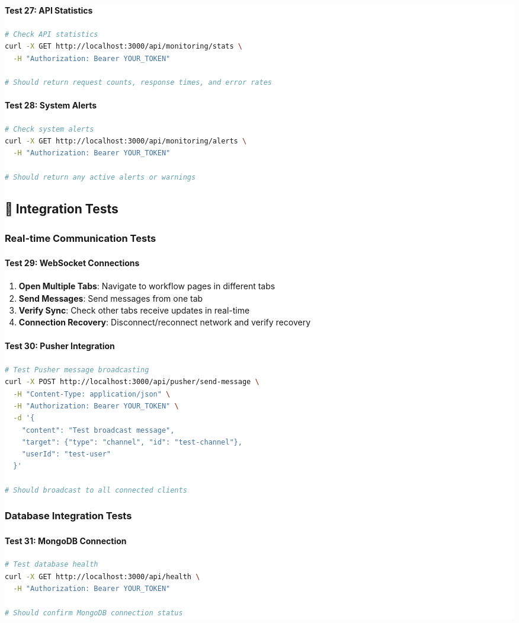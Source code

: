 #### Test 27: API Statistics
```bash
# Check API statistics
curl -X GET http://localhost:3000/api/monitoring/stats \
  -H "Authorization: Bearer YOUR_TOKEN"

# Should return request counts, response times, and error rates
```

#### Test 28: System Alerts
```bash
# Check system alerts
curl -X GET http://localhost:3000/api/monitoring/alerts \
  -H "Authorization: Bearer YOUR_TOKEN"

# Should return any active alerts or warnings
```

## 🔧 Integration Tests

### Real-time Communication Tests

#### Test 29: WebSocket Connections
1. **Open Multiple Tabs**: Navigate to workflow pages in different tabs
2. **Send Messages**: Send messages from one tab
3. **Verify Sync**: Check other tabs receive updates in real-time
4. **Connection Recovery**: Disconnect/reconnect network and verify recovery

#### Test 30: Pusher Integration
```bash
# Test Pusher message broadcasting
curl -X POST http://localhost:3000/api/pusher/send-message \
  -H "Content-Type: application/json" \
  -H "Authorization: Bearer YOUR_TOKEN" \
  -d '{
    "content": "Test broadcast message",
    "target": {"type": "channel", "id": "test-channel"},
    "userId": "test-user"
  }'

# Should broadcast to all connected clients
```

### Database Integration Tests

#### Test 31: MongoDB Connection
```bash
# Test database health
curl -X GET http://localhost:3000/api/health \
  -H "Authorization: Bearer YOUR_TOKEN"

# Should confirm MongoDB connection status
```
